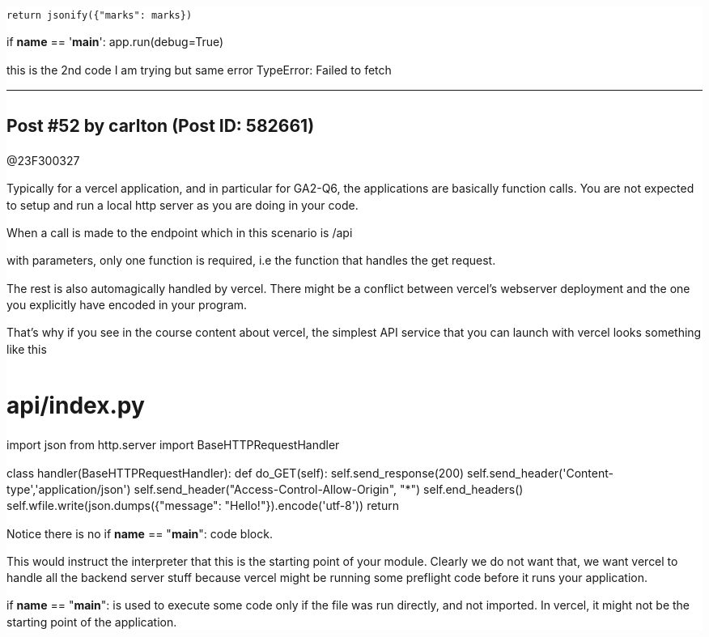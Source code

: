    return jsonify({"marks": marks})

if __name__ == '__main__':
    app.run(debug=True)



this is the 2nd code I am trying but same error TypeError: Failed to fetch

---

## Post #52 by carlton (Post ID: 582661)
@23F300327


Typically for a vercel application, and in particular for GA2-Q6, the applications are basically function calls. You are not expected to setup and run a local http server as you are doing in your code.


When a call is made to the endpoint which in this scenario is /api

with parameters, only one function is required, i.e the function that handles the get request.


The rest is also automagically handled by vercel. There might be a conflict between vercel’s webserver deployment and the one you explicitly have encoded in your program.


That’s why if you see in the course content about vercel, the simplest API service that you can launch with vercel looks something like this


# api/index.py
import json
from http.server import BaseHTTPRequestHandler

class handler(BaseHTTPRequestHandler):
    def do_GET(self):
        self.send_response(200)
        self.send_header('Content-type','application/json')
        self.send_header("Access-Control-Allow-Origin", "*")
        self.end_headers()
        self.wfile.write(json.dumps({"message": "Hello!"}).encode('utf-8'))
        return



Notice there is no 
if __name__ == "__main__":
 code block.

This would instruct the interpreter that this is the starting point of your module. Clearly we do not want that, we want vercel to handle all the backend server stuff because vercel might be running some preflight code before it runs your application.


if __name__ == "__main__":
 is used to execute some code 
only
 if the file was run directly, and not imported. In vercel, it might not be the starting point of the application.
